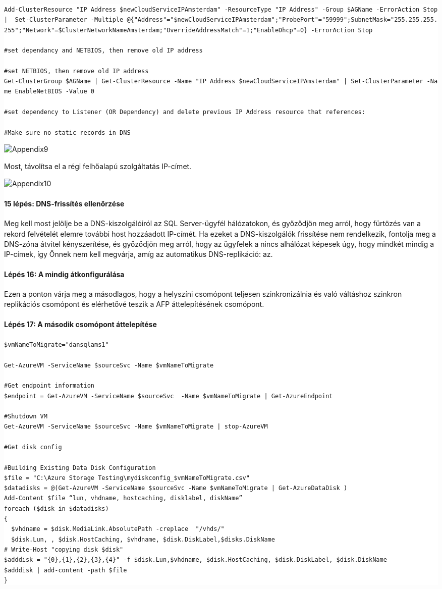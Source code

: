 
    Add-ClusterResource "IP Address $newCloudServiceIPAmsterdam" -ResourceType "IP Address" -Group $AGName -ErrorAction Stop |  Set-ClusterParameter -Multiple @{"Address"="$newCloudServiceIPAmsterdam";"ProbePort"="59999";SubnetMask="255.255.255.255";"Network"=$ClusterNetworkNameAmsterdam;"OverrideAddressMatch"=1;"EnableDhcp"=0} -ErrorAction Stop

    #set dependancy and NETBIOS, then remove old IP address

    #set NETBIOS, then remove old IP address
    Get-ClusterGroup $AGName | Get-ClusterResource -Name "IP Address $newCloudServiceIPAmsterdam" | Set-ClusterParameter -Name EnableNetBIOS -Value 0

    #set dependency to Listener (OR Dependency) and delete previous IP Address resource that references:

    #Make sure no static records in DNS

![Appendix9][19]

Most, távolítsa el a régi felhőalapú szolgáltatás IP-címet.

![Appendix10][20]

#### <a name="step-15-dns-update-check"></a>15 lépés: DNS-frissítés ellenőrzése

Meg kell most jelölje be a DNS-kiszolgálóiról az SQL Server-ügyfél hálózatokon, és győződjön meg arról, hogy fürtözés van a rekord felvételét elemre további host hozzáadott IP-címét. Ha ezeket a DNS-kiszolgálók frissítése nem rendelkezik, fontolja meg a DNS-zóna átvitel kényszerítése, és győződjön meg arról, hogy az ügyfelek a nincs alhálózat képesek úgy, hogy mindkét mindig a IP-címek, így Önnek nem kell megvárja, amíg az automatikus DNS-replikáció: az.

#### <a name="step-16-reconfigure-always-on"></a>Lépés 16: A mindig átkonfigurálása

Ezen a ponton várja meg a másodlagos, hogy a helyszíni csomópont teljesen szinkronizálnia és való váltáshoz szinkron replikációs csomópont és elérhetővé teszik a AFP áttelepítésének csomópont.  

#### <a name="step-17-migrate-second-node"></a>Lépés 17: A második csomópont áttelepítése
    $vmNameToMigrate="dansqlams1"

    Get-AzureVM -ServiceName $sourceSvc -Name $vmNameToMigrate

    #Get endpoint information
    $endpoint = Get-AzureVM -ServiceName $sourceSvc  -Name $vmNameToMigrate | Get-AzureEndpoint

    #Shutdown VM
    Get-AzureVM -ServiceName $sourceSvc -Name $vmNameToMigrate | stop-AzureVM

    #Get disk config

    #Building Existing Data Disk Configuration
    $file = "C:\Azure Storage Testing\mydiskconfig_$vmNameToMigrate.csv"
    $datadisks = @(Get-AzureVM -ServiceName $sourceSvc -Name $vmNameToMigrate | Get-AzureDataDisk )
    Add-Content $file “lun, vhdname, hostcaching, disklabel, diskName”
    foreach ($disk in $datadisks)
    {
      $vhdname = $disk.MediaLink.AbsolutePath -creplace  "/vhds/"
      $disk.Lun, , $disk.HostCaching, $vhdname, $disk.DiskLabel,$disks.DiskName
    # Write-Host "copying disk $disk"
    $adddisk = "{0},{1},{2},{3},{4}" -f $disk.Lun,$vhdname, $disk.HostCaching, $disk.DiskLabel, $disk.DiskName
    $adddisk | add-content -path $file
    }


[1]: ./media/virtual-machines-windows-classic-sql-server-premium-storage/1_VNET_Portal.png
[2]: ./media/virtual-machines-windows-classic-sql-server-premium-storage/2_Diskname_Lun.png
[3]: ./media/virtual-machines-windows-classic-sql-server-premium-storage/3_Virtual_Disk_Properties.png
[4]: ./media/virtual-machines-windows-classic-sql-server-premium-storage/4_Virtual_Disk_Properties_Details.png
[5]: ./media/virtual-machines-windows-classic-sql-server-premium-storage/5_Get_Storage_Pool.png
[6]: ./media/virtual-machines-windows-classic-sql-server-premium-storage/6_Deployments_Always_On.png
[7]: ./media/virtual-machines-windows-classic-sql-server-premium-storage/7_Add_More_Secondaries.png
[8]: ./media/virtual-machines-windows-classic-sql-server-premium-storage/8_Use_Existing_Secondary_Single_Site.png
[9]: ./media/virtual-machines-windows-classic-sql-server-premium-storage/9_Use_Existing_Secondary_Multi_Site.png
[10]: ./media/virtual-machines-windows-classic-sql-server-premium-storage/9_Use_Existing_Secondary_Multi_Site_b.png
[11]: ./media/virtual-machines-windows-classic-sql-server-premium-storage/10_Appendix_01.png
[12]: ./media/virtual-machines-windows-classic-sql-server-premium-storage/10_Appendix_02.png
[13]: ./media/virtual-machines-windows-classic-sql-server-premium-storage/10_Appendix_03.png
[14]: ./media/virtual-machines-windows-classic-sql-server-premium-storage/10_Appendix_04.png
[15]: ./media/virtual-machines-windows-classic-sql-server-premium-storage/10_Appendix_05.png
[16]: ./media/virtual-machines-windows-classic-sql-server-premium-storage/10_Appendix_06.png
[17]: ./media/virtual-machines-windows-classic-sql-server-premium-storage/10_Appendix_07.png
[18]: ./media/virtual-machines-windows-classic-sql-server-premium-storage/10_Appendix_08.png
[19]: ./media/virtual-machines-windows-classic-sql-server-premium-storage/10_Appendix_09.png
[20]: ./media/virtual-machines-windows-classic-sql-server-premium-storage/10_Appendix_10.png
[21]: ./media/virtual-machines-windows-classic-sql-server-premium-storage/10_Appendix_11.png
[22]: ./media/virtual-machines-windows-classic-sql-server-premium-storage/10_Appendix_12.png
[23]: ./media/virtual-machines-windows-classic-sql-server-premium-storage/10_Appendix_13.png
[24]: ./media/virtual-machines-windows-classic-sql-server-premium-storage/10_Appendix_14.png
[25]: ./media/virtual-machines-windows-classic-sql-server-premium-storage/10_Appendix_15.png